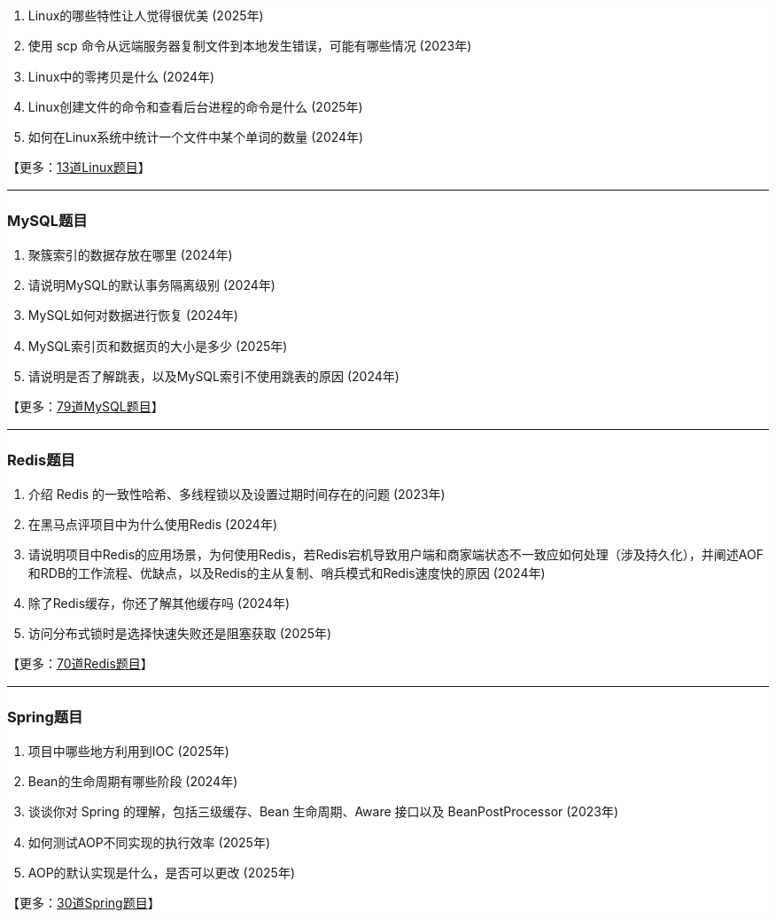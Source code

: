 1. Linux的哪些特性让人觉得很优美 (2025年) 

2. 使用 scp 命令从远端服务器复制文件到本地发生错误，可能有哪些情况 (2023年) 

3. Linux中的零拷贝是什么 (2024年) 

4. Linux创建文件的命令和查看后台进程的命令是什么 (2025年) 

5. 如何在Linux系统中统计一个文件中某个单词的数量 (2024年) 

【更多：[13道Linux题目](https://www.bagujing.com/companies)】


---

### MySQL题目

1. 聚簇索引的数据存放在哪里 (2024年) 

2. 请说明MySQL的默认事务隔离级别 (2024年) 

3. MySQL如何对数据进行恢复 (2024年) 

4. MySQL索引页和数据页的大小是多少 (2025年) 

5. 请说明是否了解跳表，以及MySQL索引不使用跳表的原因 (2024年) 

【更多：[79道MySQL题目](https://www.bagujing.com/companies)】


---

### Redis题目

1. 介绍 Redis 的一致性哈希、多线程锁以及设置过期时间存在的问题 (2023年) 

2. 在黑马点评项目中为什么使用Redis (2024年) 

3. 请说明项目中Redis的应用场景，为何使用Redis，若Redis宕机导致用户端和商家端状态不一致应如何处理（涉及持久化），并阐述AOF和RDB的工作流程、优缺点，以及Redis的主从复制、哨兵模式和Redis速度快的原因 (2024年) 

4. 除了Redis缓存，你还了解其他缓存吗 (2024年) 

5. 访问分布式锁时是选择快速失败还是阻塞获取 (2025年) 

【更多：[70道Redis题目](https://www.bagujing.com/companies)】


---

### Spring题目

1. 项目中哪些地方利用到IOC (2025年) 

2. Bean的生命周期有哪些阶段 (2024年) 

3. 谈谈你对 Spring 的理解，包括三级缓存、Bean 生命周期、Aware 接口以及 BeanPostProcessor (2023年) 

4. 如何测试AOP不同实现的执行效率 (2025年) 

5. AOP的默认实现是什么，是否可以更改 (2025年) 

【更多：[30道Spring题目](https://www.bagujing.com/companies)】
